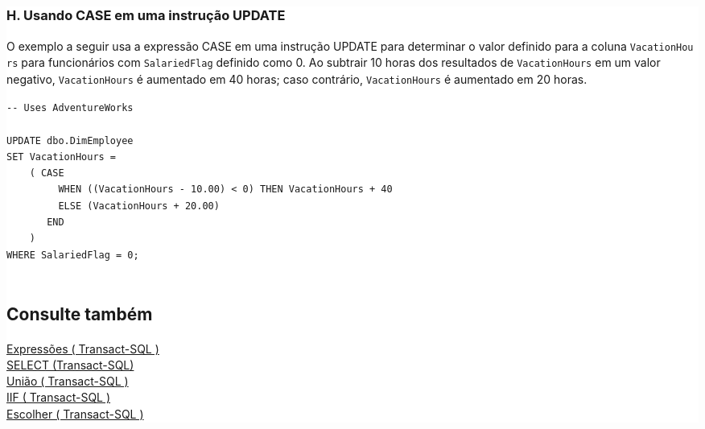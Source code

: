 ### <a name="h-using-case-in-an-update-statement"></a>H. Usando CASE em uma instrução UPDATE  
 O exemplo a seguir usa a expressão CASE em uma instrução UPDATE para determinar o valor definido para a coluna `VacationHours` para funcionários com `SalariedFlag` definido como 0. Ao subtrair 10 horas dos resultados de `VacationHours` em um valor negativo, `VacationHours` é aumentado em 40 horas; caso contrário, `VacationHours` é aumentado em 20 horas.  
  
```  
-- Uses AdventureWorks   
  
UPDATE dbo.DimEmployee  
SET VacationHours =   
    ( CASE  
         WHEN ((VacationHours - 10.00) < 0) THEN VacationHours + 40  
         ELSE (VacationHours + 20.00)   
       END  
    )   
WHERE SalariedFlag = 0;  
  
```  
  
## <a name="see-also"></a>Consulte também  
 [Expressões &#40; Transact-SQL &#41;](../../t-sql/language-elements/expressions-transact-sql.md)   
 [SELECT &#40;Transact-SQL&#41;](../../t-sql/queries/select-transact-sql.md)   
 [União &#40; Transact-SQL &#41;](../../t-sql/language-elements/coalesce-transact-sql.md)   
 [IIF &#40; Transact-SQL &#41;](../../t-sql/functions/logical-functions-iif-transact-sql.md)   
 [Escolher &#40; Transact-SQL &#41;](../../t-sql/functions/logical-functions-choose-transact-sql.md)  
  
  



